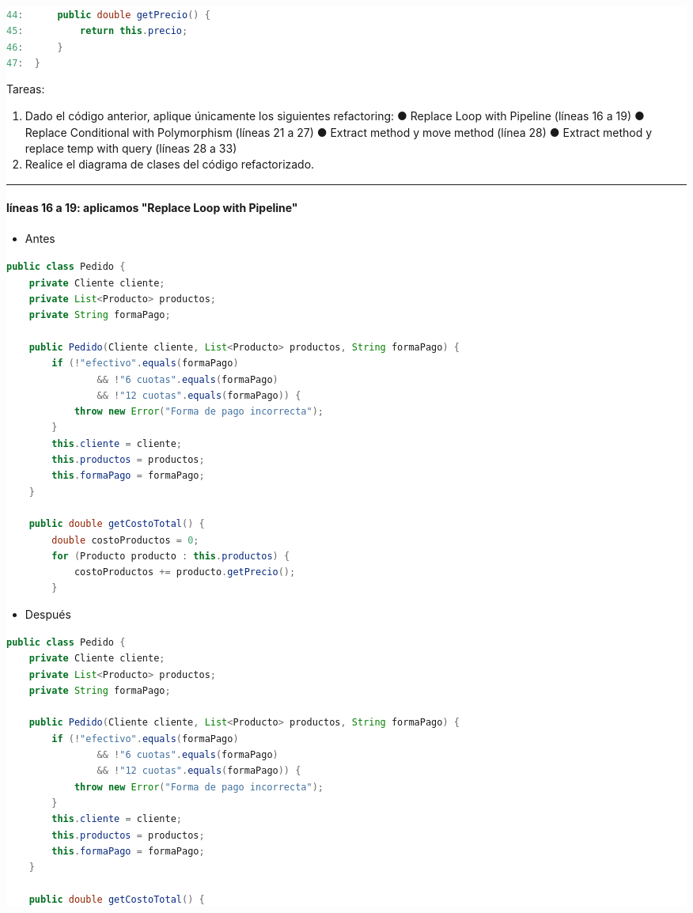 ```java
44:      public double getPrecio() {
45:          return this.precio;
46:      }
47:  }
```

Tareas: 
1. Dado el código anterior, aplique únicamente los siguientes refactoring: 
● Replace Loop with Pipeline (líneas 16 a 19) 
● Replace Conditional with Polymorphism (líneas 21 a 27) 
● Extract method y move method (línea 28) 
● Extract method y replace temp with query (líneas 28 a 33) 
2. Realice el diagrama de clases del código refactorizado. 




---

#### líneas 16 a 19: aplicamos "Replace Loop with Pipeline"

- Antes

```java
public class Pedido {
    private Cliente cliente;
    private List<Producto> productos;
    private String formaPago;

    public Pedido(Cliente cliente, List<Producto> productos, String formaPago) {
        if (!"efectivo".equals(formaPago)
                && !"6 cuotas".equals(formaPago)
                && !"12 cuotas".equals(formaPago)) {
            throw new Error("Forma de pago incorrecta");
        }
        this.cliente = cliente;
        this.productos = productos;
        this.formaPago = formaPago;
    }

    public double getCostoTotal() {
        double costoProductos = 0;
        for (Producto producto : this.productos) {
            costoProductos += producto.getPrecio();
        }
```

- Después

```java
public class Pedido {
    private Cliente cliente;
    private List<Producto> productos;
    private String formaPago;

    public Pedido(Cliente cliente, List<Producto> productos, String formaPago) {
        if (!"efectivo".equals(formaPago)
                && !"6 cuotas".equals(formaPago)
                && !"12 cuotas".equals(formaPago)) {
            throw new Error("Forma de pago incorrecta");
        }
        this.cliente = cliente;
        this.productos = productos;
        this.formaPago = formaPago;
    }

    public double getCostoTotal() {
```